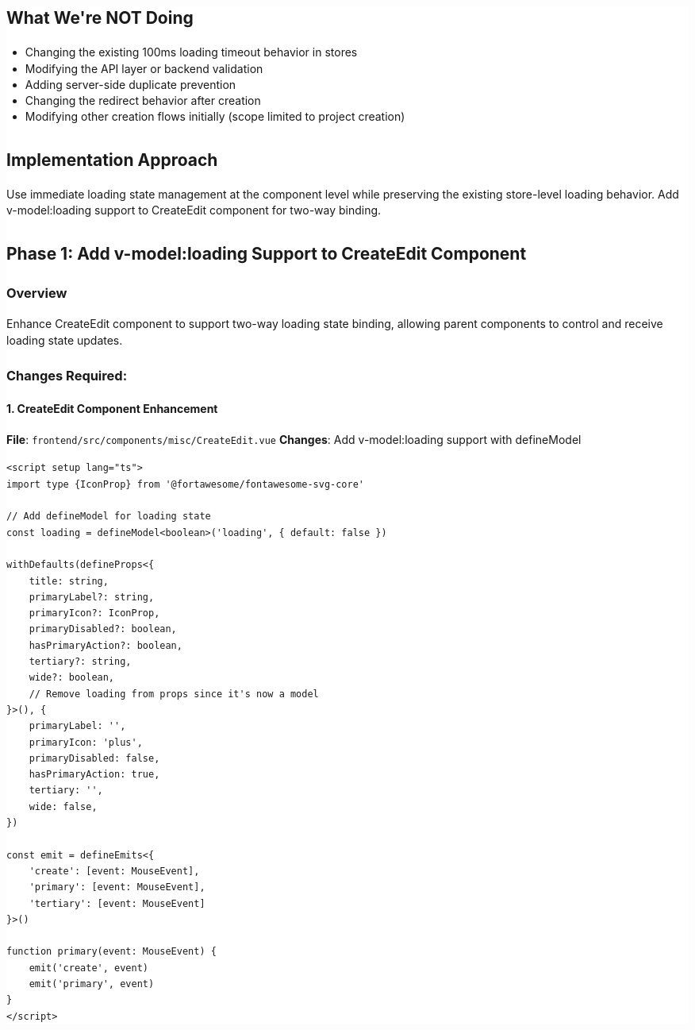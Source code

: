 ## What We're NOT Doing

- Changing the existing 100ms loading timeout behavior in stores
- Modifying the API layer or backend validation
- Adding server-side duplicate prevention 
- Changing the redirect behavior after creation
- Modifying other creation flows initially (scope limited to project creation)

## Implementation Approach

Use immediate loading state management at the component level while preserving the existing store-level loading behavior. Add v-model:loading support to CreateEdit component for two-way binding.

## Phase 1: Add v-model:loading Support to CreateEdit Component

### Overview
Enhance CreateEdit component to support two-way loading state binding, allowing parent components to control and receive loading state updates.

### Changes Required:

#### 1. CreateEdit Component Enhancement
**File**: `frontend/src/components/misc/CreateEdit.vue`
**Changes**: Add v-model:loading support with defineModel

```vue
<script setup lang="ts">
import type {IconProp} from '@fortawesome/fontawesome-svg-core'

// Add defineModel for loading state
const loading = defineModel<boolean>('loading', { default: false })

withDefaults(defineProps<{
	title: string,
	primaryLabel?: string,
	primaryIcon?: IconProp,
	primaryDisabled?: boolean,
	hasPrimaryAction?: boolean,
	tertiary?: string,
	wide?: boolean,
	// Remove loading from props since it's now a model
}>(), {
	primaryLabel: '',
	primaryIcon: 'plus',
	primaryDisabled: false,
	hasPrimaryAction: true,
	tertiary: '',
	wide: false,
})

const emit = defineEmits<{
	'create': [event: MouseEvent],
	'primary': [event: MouseEvent],
	'tertiary': [event: MouseEvent]
}>()

function primary(event: MouseEvent) {
	emit('create', event)
	emit('primary', event)
}
</script>
```